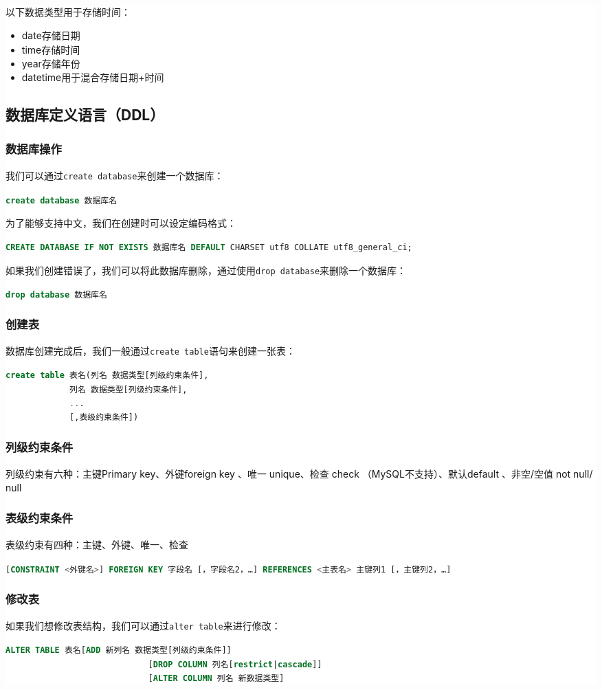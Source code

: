 以下数据类型用于存储时间：

- date存储日期
- time存储时间
- year存储年份
- datetime用于混合存储日期+时间

## 数据库定义语言（DDL）

### 数据库操作

我们可以通过`create database`来创建一个数据库：                         

```sql
create database 数据库名
```

为了能够支持中文，我们在创建时可以设定编码格式：                          

```sql
CREATE DATABASE IF NOT EXISTS 数据库名 DEFAULT CHARSET utf8 COLLATE utf8_general_ci;
```

如果我们创建错误了，我们可以将此数据库删除，通过使用`drop database`来删除一个数据库：                         

```sql
drop database 数据库名
```

### 创建表

数据库创建完成后，我们一般通过`create table`语句来创建一张表：                         

```sql
create table 表名(列名 数据类型[列级约束条件],
             列名 数据类型[列级约束条件],
             ...
             [,表级约束条件])
```

### 列级约束条件

列级约束有六种：主键Primary key、外键foreign key 、唯一 unique、检查 check （MySQL不支持）、默认default 、非空/空值 not null/ null

### 表级约束条件

表级约束有四种：主键、外键、唯一、检查                       

```sql
[CONSTRAINT <外键名>] FOREIGN KEY 字段名 [，字段名2，…] REFERENCES <主表名> 主键列1 [，主键列2，…]
```

### 修改表

如果我们想修改表结构，我们可以通过`alter table`来进行修改：                          

```sql
ALTER TABLE 表名[ADD 新列名 数据类型[列级约束条件]]
							 [DROP COLUMN 列名[restrict|cascade]]
							 [ALTER COLUMN 列名 新数据类型]
```
